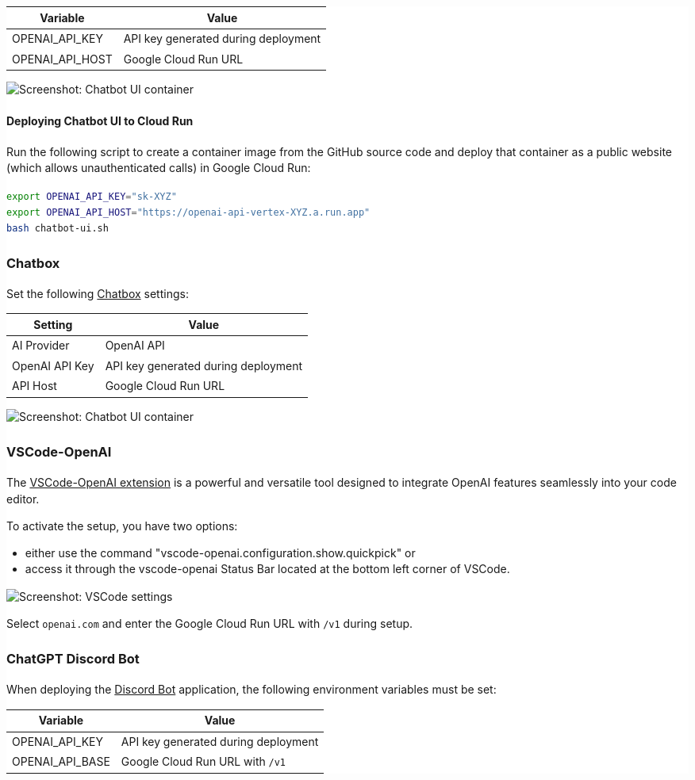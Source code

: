 | Variable        | Value                               |
|-----------------|-------------------------------------|
| OPENAI_API_KEY  | API key generated during deployment |
| OPENAI_API_HOST | Google Cloud Run URL                |

![Screenshot: Chatbot UI container](./img/chatbot-ui-env.png)

#### Deploying Chatbot UI to Cloud Run

Run the following script to create a container image from the GitHub source code
and deploy that container as a public website (which allows unauthenticated calls) in Google Cloud Run:

```bash
export OPENAI_API_KEY="sk-XYZ"
export OPENAI_API_HOST="https://openai-api-vertex-XYZ.a.run.app"
bash chatbot-ui.sh
```

### Chatbox

Set the following [Chatbox](https://chatboxai.app/) settings:

| Setting        | Value                               |
|----------------|-------------------------------------|
| AI Provider    | OpenAI API                          |
| OpenAI API Key | API key generated during deployment |
| API Host       | Google Cloud Run URL                |

![Screenshot: Chatbot UI container](./img/chatbox-settings.png)

### VSCode-OpenAI

The [VSCode-OpenAI extension](https://marketplace.visualstudio.com/items?itemName=AndrewButson.vscode-openai) is a powerful and versatile tool designed to integrate OpenAI features seamlessly into your code editor.

To activate the setup, you have two options:

* either use the command "vscode-openai.configuration.show.quickpick" or
* access it through the vscode-openai Status Bar located at the bottom left corner of VSCode.

![Screenshot: VSCode settings](./img/vscode-settings.png)

Select `openai.com` and enter the Google Cloud Run URL with `/v1` during setup.

### ChatGPT Discord Bot

When deploying the [Discord Bot](https://github.com/openai/gpt-discord-bot) application,
the following environment variables must be set:

| Variable        | Value                               |
|-----------------|-------------------------------------|
| OPENAI_API_KEY  | API key generated during deployment |
| OPENAI_API_BASE | Google Cloud Run URL with `/v1`     |
